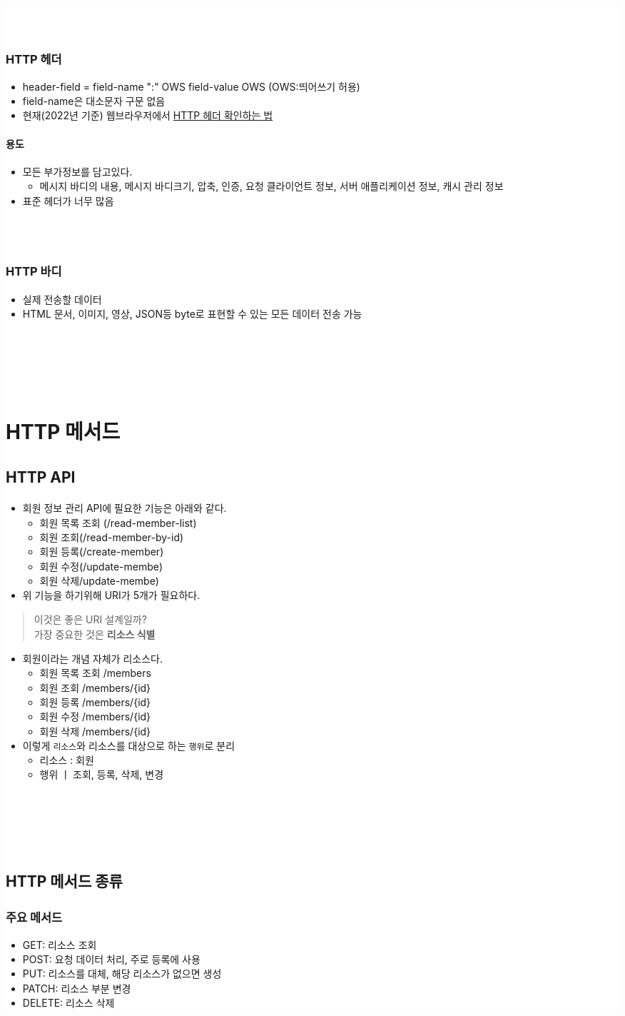<br></br>
### HTTP 헤더
 - header-field = field-name ":" OWS field-value OWS (OWS:띄어쓰기 허용)
 - field-name은 대소문자 구문 없음
 - 현재(2022년 기준) 웹브라우저에서 [HTTP 헤더 확인하는 법](https://github.com/Gloom-shin/TIL/blob/64d0ed09ff0438c0bd97f94ea46727d9a411c70b/%EC%9D%B8%ED%84%B0%EB%84%B7/HTTP%20Messages.md)

#### 용도 
  - 모든 부가정보를 담고있다. 
    - 메시지 바디의 내용, 메시지 바디크기, 압축, 인증, 요청 클라이언트 정보, 서버 애플리케이션 정보, 캐시 관리 정보
  - 표준 헤더가 너무 많음

  <br></br>

### HTTP 바디 
 - 실제 전송할 데이터 
 - HTML 문서, 이미지, 영상, JSON등 byte로 표현할 수 있는 모든 데이터 전송 가능

<br></br>
<br></br>

# HTTP 메서드
## HTTP API<a name ="HTTPAPI"></a>
 - 회원 정보 관리 API에 필요한 기능은 아래와 같다. 
   - 회원 목록 조회 (/read-member-list)
   - 회원 조회(/read-member-by-id)
   - 회원 등록(/create-member)
   - 회원 수정(/update-membe)
   - 회원 삭제/update-membe)
 - 위 기능을 하기위해 URI가 5개가 필요하다.

> 이것은 좋은 URI 설계일까?   
> 가장 중요한 것은 **리소스 식별**

- 회원이라는 개념 자체가 리소스다.
  - 회원 목록 조회 /members
  - 회원 조회 /members/{id}
  - 회원 등록 /members/{id}
  - 회원 수정 /members/{id}
  - 회원 삭제 /members/{id}
- 이렇게 `리소스`와 리소스를 대상으로 하는 `행위`로 분리
   - 리소스 : 회원
   - 행위 ㅣ 조회, 등록, 삭제, 변경

<br></br>
<br></br>

## HTTP 메서드 종류<a name ="methodType"></a>
### 주요 메서드
 - GET: 리소스 조회
 - POST: 요청 데이터 처리, 주로 등록에 사용
 - PUT: 리소스를 대체, 해당 리소스가 없으면 생성
 - PATCH: 리소스 부분 변경
 - DELETE: 리소스 삭제

